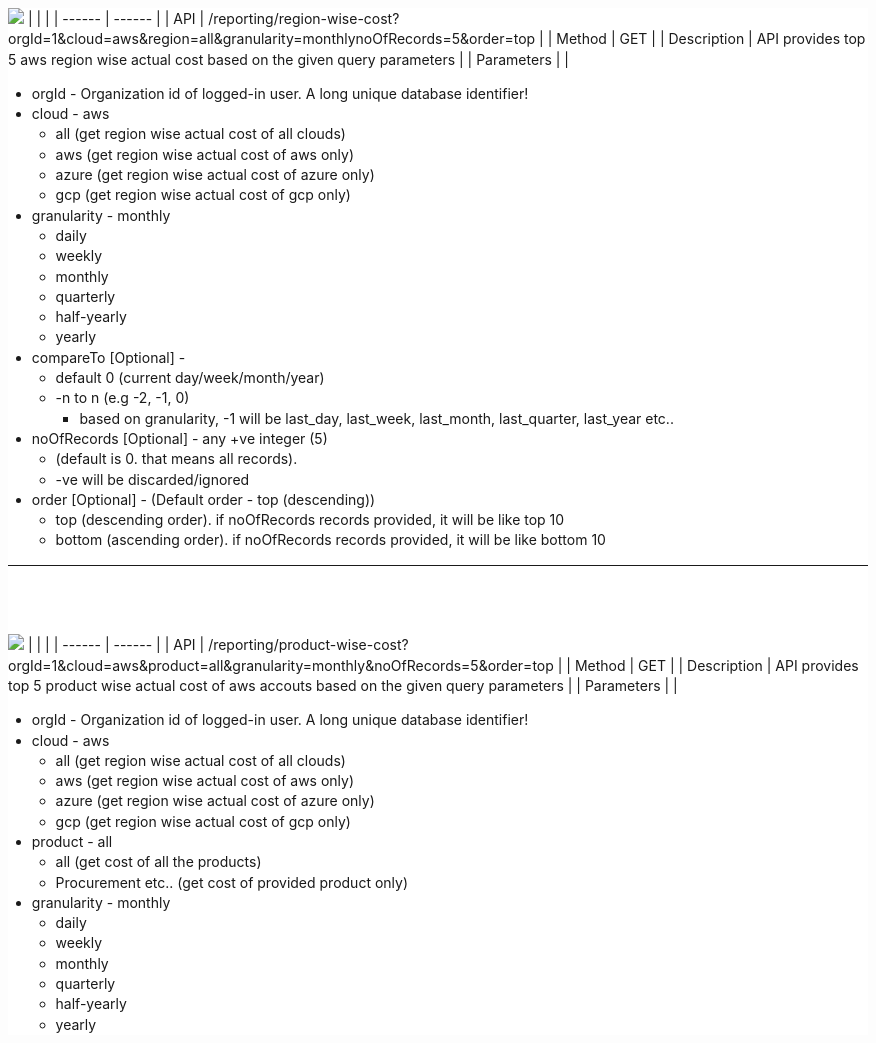 

![](./image23.png)
|  |  |
| ------ | ------ |
| API | /reporting/region-wise-cost?orgId=1&cloud=aws&region=all&granularity=monthlynoOfRecords=5&order=top |
| Method | GET |
| Description | API provides top 5 aws region wise actual cost based on the given query parameters |
| Parameters |  |
+ orgId - Organization id of logged-in user. A long unique database identifier!
+ cloud - aws
    + all (get region wise actual cost of all clouds)
    + aws (get region wise actual cost of aws only)
    + azure (get region wise actual cost of azure only)
    + gcp (get region wise actual cost of gcp only)
+ granularity - monthly
    + daily
    + weekly
    + monthly
    + quarterly
    + half-yearly
    + yearly
+ compareTo [Optional] - 
    + default 0 (current day/week/month/year)    
    + -n to n (e.g -2, -1, 0) 
        + based on granularity, -1 will be last_day, last_week, last_month, last_quarter, last_year etc..
+ noOfRecords [Optional] - any +ve integer (5)
    + (default is 0. that means all records). 
    + -ve will be discarded/ignored
+ order [Optional] - (Default order - top (descending))
    + top (descending order). if noOfRecords records provided, it will be like top 10 
    + bottom (ascending order). if noOfRecords records provided, it will be like bottom 10 
<hr>
<br><br>


![](./image24.png)
|  |  |
| ------ | ------ |
| API | /reporting/product-wise-cost?orgId=1&cloud=aws&product=all&granularity=monthly&noOfRecords=5&order=top |
| Method | GET |
| Description | API provides top 5 product wise actual cost of aws accouts based on the given query parameters |
| Parameters |  |
+ orgId - Organization id of logged-in user. A long unique database identifier!
+ cloud - aws
    + all (get region wise actual cost of all clouds)
    + aws (get region wise actual cost of aws only)
    + azure (get region wise actual cost of azure only)
    + gcp (get region wise actual cost of gcp only)
+ product - all
    + all (get cost of all the products)
    + Procurement etc.. (get cost of provided product only)    
+ granularity - monthly
    + daily
    + weekly
    + monthly
    + quarterly
    + half-yearly
    + yearly